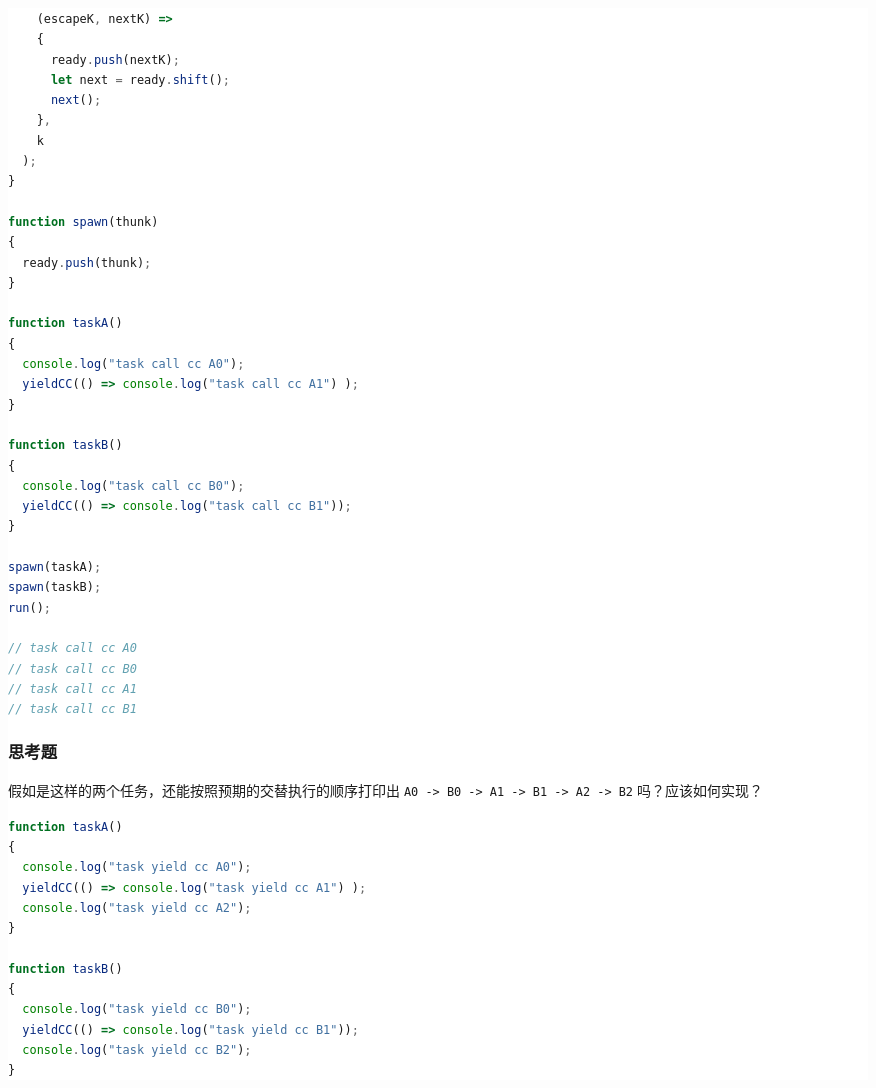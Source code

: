 ```js
    (escapeK, nextK) => 
    {
      ready.push(nextK);
      let next = ready.shift();
      next();
    },
    k
  );
}

function spawn(thunk)
{
  ready.push(thunk);
}

function taskA()
{
  console.log("task call cc A0");
  yieldCC(() => console.log("task call cc A1") );
}

function taskB()
{
  console.log("task call cc B0");
  yieldCC(() => console.log("task call cc B1"));
}

spawn(taskA);
spawn(taskB);
run();

// task call cc A0
// task call cc B0
// task call cc A1
// task call cc B1
```

### 思考题

假如是这样的两个任务，还能按照预期的交替执行的顺序打印出 `A0 -> B0 -> A1 -> B1 -> A2 -> B2` 吗？应该如何实现？

```js
function taskA()
{
  console.log("task yield cc A0");
  yieldCC(() => console.log("task yield cc A1") );
  console.log("task yield cc A2");
}

function taskB()
{
  console.log("task yield cc B0");
  yieldCC(() => console.log("task yield cc B1"));
  console.log("task yield cc B2");
}
```



